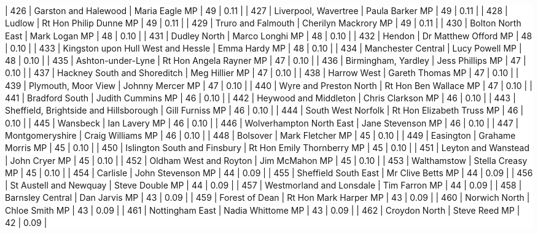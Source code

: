 | 426 | Garston and Halewood | Maria Eagle MP | 49 | 0.11 |
| 427 | Liverpool, Wavertree | Paula Barker MP | 49 | 0.11 |
| 428 | Ludlow | Rt Hon Philip Dunne MP | 49 | 0.11 |
| 429 | Truro and Falmouth | Cherilyn Mackrory MP | 49 | 0.11 |
| 430 | Bolton North East | Mark Logan MP | 48 | 0.10 |
| 431 | Dudley North | Marco Longhi MP | 48 | 0.10 |
| 432 | Hendon | Dr Matthew Offord MP | 48 | 0.10 |
| 433 | Kingston upon Hull West and Hessle | Emma Hardy MP | 48 | 0.10 |
| 434 | Manchester Central | Lucy Powell MP | 48 | 0.10 |
| 435 | Ashton-under-Lyne | Rt Hon Angela Rayner MP | 47 | 0.10 |
| 436 | Birmingham, Yardley | Jess Phillips MP | 47 | 0.10 |
| 437 | Hackney South and Shoreditch | Meg Hillier MP | 47 | 0.10 |
| 438 | Harrow West | Gareth Thomas MP | 47 | 0.10 |
| 439 | Plymouth, Moor View | Johnny Mercer MP | 47 | 0.10 |
| 440 | Wyre and Preston North | Rt Hon Ben Wallace MP | 47 | 0.10 |
| 441 | Bradford South | Judith Cummins MP | 46 | 0.10 |
| 442 | Heywood and Middleton | Chris Clarkson MP | 46 | 0.10 |
| 443 | Sheffield, Brightside and Hillsborough | Gill Furniss MP | 46 | 0.10 |
| 444 | South West Norfolk | Rt Hon Elizabeth Truss MP | 46 | 0.10 |
| 445 | Wansbeck | Ian Lavery MP | 46 | 0.10 |
| 446 | Wolverhampton North East | Jane Stevenson MP | 46 | 0.10 |
| 447 | Montgomeryshire | Craig Williams MP | 46 | 0.10 |
| 448 | Bolsover | Mark Fletcher MP | 45 | 0.10 |
| 449 | Easington | Grahame Morris MP | 45 | 0.10 |
| 450 | Islington South and Finsbury | Rt Hon Emily Thornberry MP | 45 | 0.10 |
| 451 | Leyton and Wanstead | John Cryer MP | 45 | 0.10 |
| 452 | Oldham West and Royton | Jim McMahon MP | 45 | 0.10 |
| 453 | Walthamstow | Stella Creasy MP | 45 | 0.10 |
| 454 | Carlisle | John Stevenson MP | 44 | 0.09 |
| 455 | Sheffield South East | Mr Clive Betts MP | 44 | 0.09 |
| 456 | St Austell and Newquay | Steve Double MP | 44 | 0.09 |
| 457 | Westmorland and Lonsdale | Tim Farron MP | 44 | 0.09 |
| 458 | Barnsley Central | Dan Jarvis MP | 43 | 0.09 |
| 459 | Forest of Dean | Rt Hon Mark Harper MP | 43 | 0.09 |
| 460 | Norwich North | Chloe Smith MP | 43 | 0.09 |
| 461 | Nottingham East | Nadia Whittome MP | 43 | 0.09 |
| 462 | Croydon North | Steve Reed MP | 42 | 0.09 |